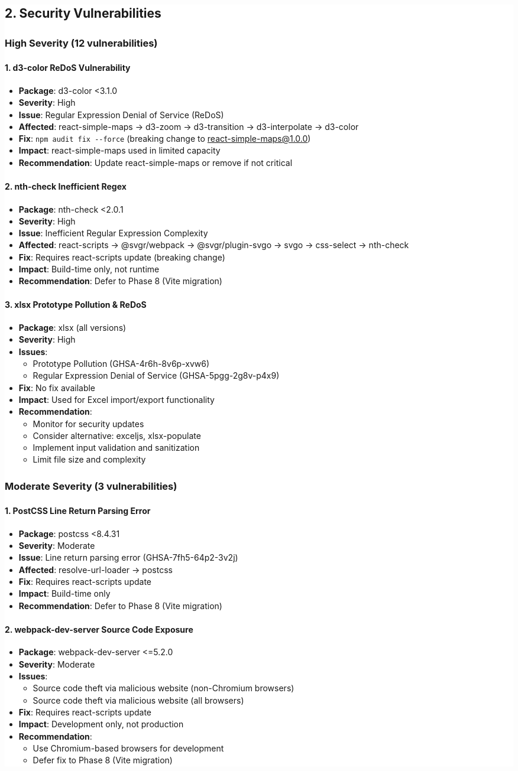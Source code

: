 
## 2. Security Vulnerabilities

### High Severity (12 vulnerabilities)

#### 1. d3-color ReDoS Vulnerability
- **Package**: d3-color <3.1.0
- **Severity**: High
- **Issue**: Regular Expression Denial of Service (ReDoS)
- **Affected**: react-simple-maps → d3-zoom → d3-transition → d3-interpolate → d3-color
- **Fix**: `npm audit fix --force` (breaking change to react-simple-maps@1.0.0)
- **Impact**: react-simple-maps used in limited capacity
- **Recommendation**: Update react-simple-maps or remove if not critical

#### 2. nth-check Inefficient Regex
- **Package**: nth-check <2.0.1
- **Severity**: High
- **Issue**: Inefficient Regular Expression Complexity
- **Affected**: react-scripts → @svgr/webpack → @svgr/plugin-svgo → svgo → css-select → nth-check
- **Fix**: Requires react-scripts update (breaking change)
- **Impact**: Build-time only, not runtime
- **Recommendation**: Defer to Phase 8 (Vite migration)

#### 3. xlsx Prototype Pollution & ReDoS
- **Package**: xlsx (all versions)
- **Severity**: High
- **Issues**: 
  - Prototype Pollution (GHSA-4r6h-8v6p-xvw6)
  - Regular Expression Denial of Service (GHSA-5pgg-2g8v-p4x9)
- **Fix**: No fix available
- **Impact**: Used for Excel import/export functionality
- **Recommendation**: 
  - Monitor for security updates
  - Consider alternative: exceljs, xlsx-populate
  - Implement input validation and sanitization
  - Limit file size and complexity

### Moderate Severity (3 vulnerabilities)

#### 1. PostCSS Line Return Parsing Error
- **Package**: postcss <8.4.31
- **Severity**: Moderate
- **Issue**: Line return parsing error (GHSA-7fh5-64p2-3v2j)
- **Affected**: resolve-url-loader → postcss
- **Fix**: Requires react-scripts update
- **Impact**: Build-time only
- **Recommendation**: Defer to Phase 8 (Vite migration)

#### 2. webpack-dev-server Source Code Exposure
- **Package**: webpack-dev-server <=5.2.0
- **Severity**: Moderate
- **Issues**:
  - Source code theft via malicious website (non-Chromium browsers)
  - Source code theft via malicious website (all browsers)
- **Fix**: Requires react-scripts update
- **Impact**: Development only, not production
- **Recommendation**: 
  - Use Chromium-based browsers for development
  - Defer fix to Phase 8 (Vite migration)
